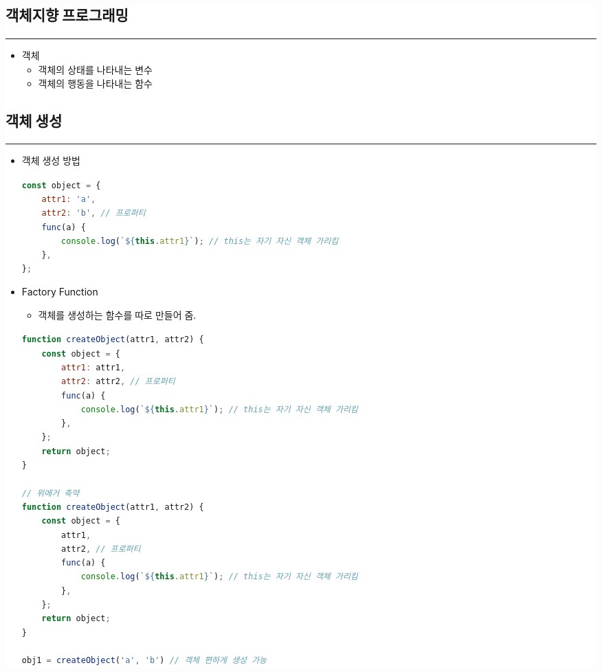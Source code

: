 ## 객체지향 프로그래밍

---

- 객체
    - 객체의 상태를 나타내는 변수
    - 객체의 행동을 나타내는 함수

## 객체 생성

---

- 객체 생성 방법

    ```jsx
    const object = {
    	attr1: 'a',
    	attr2: 'b', // 프로퍼티
    	func(a) {
    		console.log(`${this.attr1}`); // this는 자기 자신 객체 가리킴
    	},
    };
    ```

- Factory Function
    - 객체를 생성하는 함수를 따로 만들어 줌.

    ```jsx
    function createObject(attr1, attr2) {
    	const object = {
    		attr1: attr1,
    		attr2: attr2, // 프로퍼티
    		func(a) {
    			console.log(`${this.attr1}`); // this는 자기 자신 객체 가리킴
    		},
    	};
    	return object;
    }

    // 위에거 축약
    function createObject(attr1, attr2) {
    	const object = {
    		attr1,
    		attr2, // 프로퍼티
    		func(a) {
    			console.log(`${this.attr1}`); // this는 자기 자신 객체 가리킴
    		},
    	};
    	return object;
    }

    obj1 = createObject('a', 'b') // 객체 편하게 생성 가능
    ```
